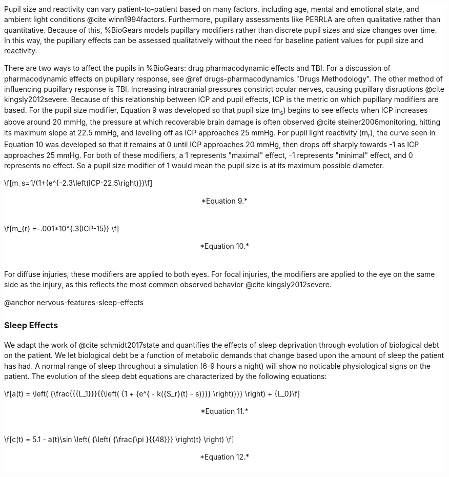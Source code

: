 Pupil size and reactivity can vary patient-to-patient based on many factors, including age, mental and emotional state, and ambient light conditions @cite winn1994factors. Furthermore, pupillary assessments like PERRLA are often qualitative rather than quantitative. Because of this, %BioGears models pupillary modifiers rather than discrete pupil sizes and size changes over time. In this way, the pupillary effects can be assessed qualitatively without the need for baseline patient values for pupil size and reactivity.

There are two ways to affect the pupils in %BioGears: drug pharmacodynamic effects and TBI. For a discussion of pharmacodynamic effects on pupillary response, see @ref drugs-pharmacodynamics "Drugs Methodology". The other method of influencing pupillary response is TBI. Increasing intracranial pressures constrict ocular nerves, causing pupillary disruptions @cite kingsly2012severe. Because of this relationship between ICP and pupil effects, ICP is the metric on which pupillary modifiers are based. For the pupil size modifier, Equation 9 was developed so that pupil size (m<sub>s</sub>) begins to see effects when ICP increases above around 20 mmHg, the pressure at which recoverable brain damage is often observed @cite steiner2006monitoring, hitting its maximum slope at 22.5 mmHg, and leveling off as ICP approaches 25 mmHg. For pupil light reactivity (m<sub>r</sub>), the curve seen in Equation 10 was developed so that it remains at 0 until ICP approaches 20 mmHg, then drops off sharply towards -1 as ICP approaches 25 mmHg. For both of these modifiers, a 1 represents "maximal" effect, -1 represents "minimal" effect, and 0 represents no effect. So a pupil size modifier of 1 would mean the pupil size is at its maximum possible diameter.

\f[m_s=1/(1+(e^{-2.3\left(ICP-22.5\right)})\f] 
<center>
*Equation 9.*
</center><br>

\f[m_{r} =-.001*10^{.3(ICP-15)} \f] 
<center>
*Equation 10.*
</center><br>

For diffuse injuries, these modifiers are applied to both eyes. For focal injuries, the modifiers are applied to the eye on the same side as the injury, as this reflects the most common observed behavior @cite kingsly2012severe.

@anchor nervous-features-sleep-effects
### Sleep Effects
We adapt the work of @cite schmidt2017state and quantifies the effects of sleep deprivation through evolution of biological debt on the patient. We let biological debt be a function of metabolic demands that change based upon the amount of sleep the patient has had. A normal range of sleep throughout a simulation (6-9 hours a night) will show no noticable physiological signs on the patient. The evolution of the sleep debt equations are characterized by the following equations: 

\f[a(t) = \left( {\frac{{{L_1}}}{{\left( {1 + {e^{ - k({S_r}(t) - s)}}} \right)}}} \right) + {L_0}\f] 
<center>
*Equation 11.*
</center><br>

\f[c(t) = 5.1 - a(t)\sin \left( {\left( {\frac{\pi }{{48}}} \right)t} \right) \f] 
<center>
*Equation 12.*
</center><br>
